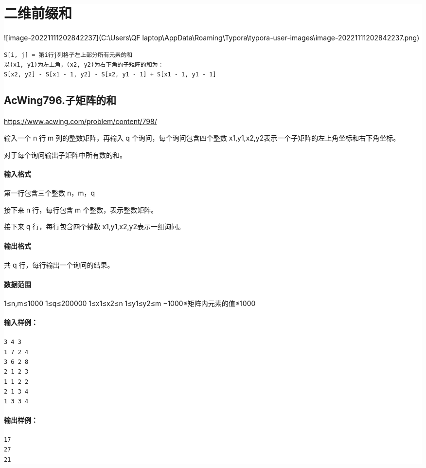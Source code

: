# 二维前缀和

![image-20221111202842237](C:\Users\QF laptop\AppData\Roaming\Typora\typora-user-images\image-20221111202842237.png)

```
S[i, j] = 第i行j列格子左上部分所有元素的和
以(x1, y1)为左上角，(x2, y2)为右下角的子矩阵的和为：
S[x2, y2] - S[x1 - 1, y2] - S[x2, y1 - 1] + S[x1 - 1, y1 - 1]
```

## AcWing796.子矩阵的和

https://www.acwing.com/problem/content/798/

输入一个 n 行 m 列的整数矩阵，再输入 q 个询问，每个询问包含四个整数 x1,y1,x2,y2表示一个子矩阵的左上角坐标和右下角坐标。

对于每个询问输出子矩阵中所有数的和。

#### 输入格式

第一行包含三个整数 n，m，q

接下来 n 行，每行包含 m 个整数，表示整数矩阵。

接下来 q 行，每行包含四个整数 x1,y1,x2,y2表示一组询问。

#### 输出格式

共 q 行，每行输出一个询问的结果。

#### 数据范围

1≤n,m≤1000
1≤q≤200000
1≤x1≤x2≤n
1≤y1≤y2≤m
−1000≤矩阵内元素的值≤1000

#### 输入样例：

```
3 4 3
1 7 2 4
3 6 2 8
2 1 2 3
1 1 2 2
2 1 3 4
1 3 3 4
```

#### 输出样例：

```
17
27
21
```
